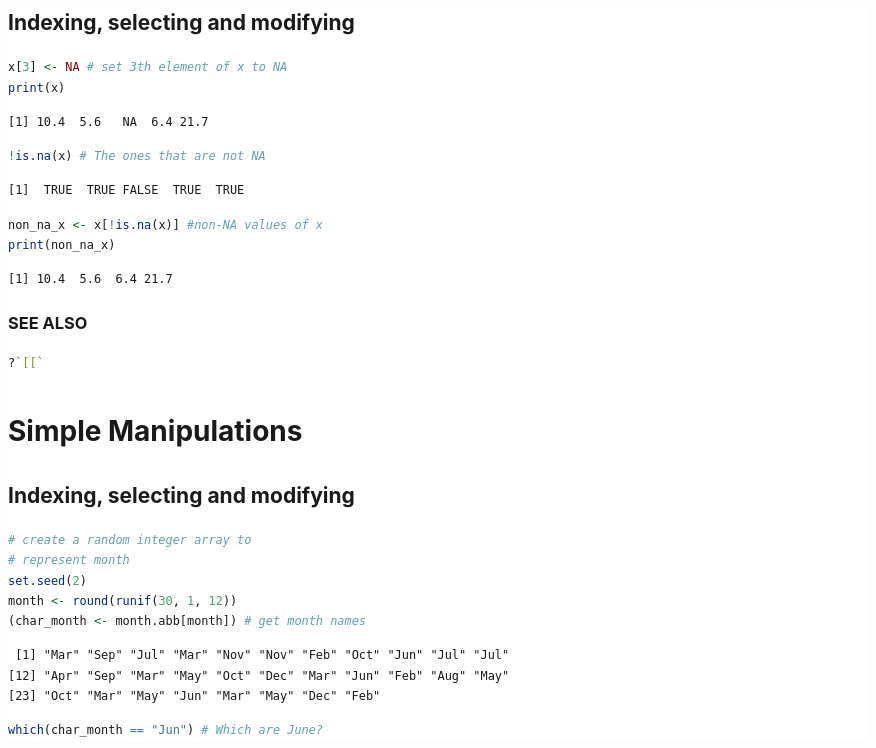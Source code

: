 ## Indexing, selecting and modifying


```r
x[3] <- NA # set 3th element of x to NA
print(x)
```

```
[1] 10.4  5.6   NA  6.4 21.7
```

```r
!is.na(x) # The ones that are not NA
```

```
[1]  TRUE  TRUE FALSE  TRUE  TRUE
```

```r
non_na_x <- x[!is.na(x)] #non-NA values of x
print(non_na_x)
```

```
[1] 10.4  5.6  6.4 21.7
```


### SEE ALSO


```r
?`[[`
```

Simple Manipulations
========================================================

## Indexing, selecting and modifying


```r
# create a random integer array to
# represent month
set.seed(2)
month <- round(runif(30, 1, 12))
(char_month <- month.abb[month]) # get month names
```

```
 [1] "Mar" "Sep" "Jul" "Mar" "Nov" "Nov" "Feb" "Oct" "Jun" "Jul" "Jul"
[12] "Apr" "Sep" "Mar" "May" "Oct" "Dec" "Mar" "Jun" "Feb" "Aug" "May"
[23] "Oct" "Mar" "May" "Jun" "Mar" "May" "Dec" "Feb"
```

```r
which(char_month == "Jun") # Which are June?
```
